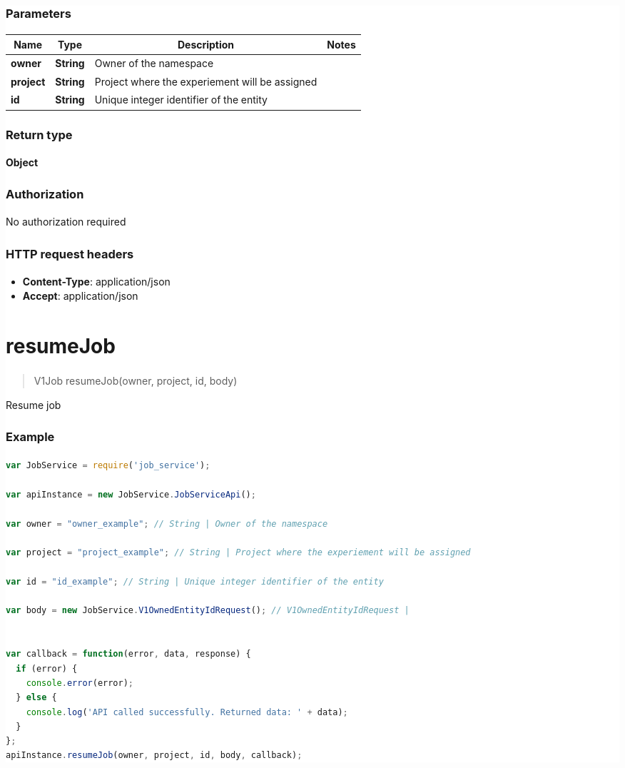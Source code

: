 ### Parameters

Name | Type | Description  | Notes
------------- | ------------- | ------------- | -------------
 **owner** | **String**| Owner of the namespace | 
 **project** | **String**| Project where the experiement will be assigned | 
 **id** | **String**| Unique integer identifier of the entity | 

### Return type

**Object**

### Authorization

No authorization required

### HTTP request headers

 - **Content-Type**: application/json
 - **Accept**: application/json

<a name="resumeJob"></a>
# **resumeJob**
> V1Job resumeJob(owner, project, id, body)

Resume job

### Example
```javascript
var JobService = require('job_service');

var apiInstance = new JobService.JobServiceApi();

var owner = "owner_example"; // String | Owner of the namespace

var project = "project_example"; // String | Project where the experiement will be assigned

var id = "id_example"; // String | Unique integer identifier of the entity

var body = new JobService.V1OwnedEntityIdRequest(); // V1OwnedEntityIdRequest | 


var callback = function(error, data, response) {
  if (error) {
    console.error(error);
  } else {
    console.log('API called successfully. Returned data: ' + data);
  }
};
apiInstance.resumeJob(owner, project, id, body, callback);
```
